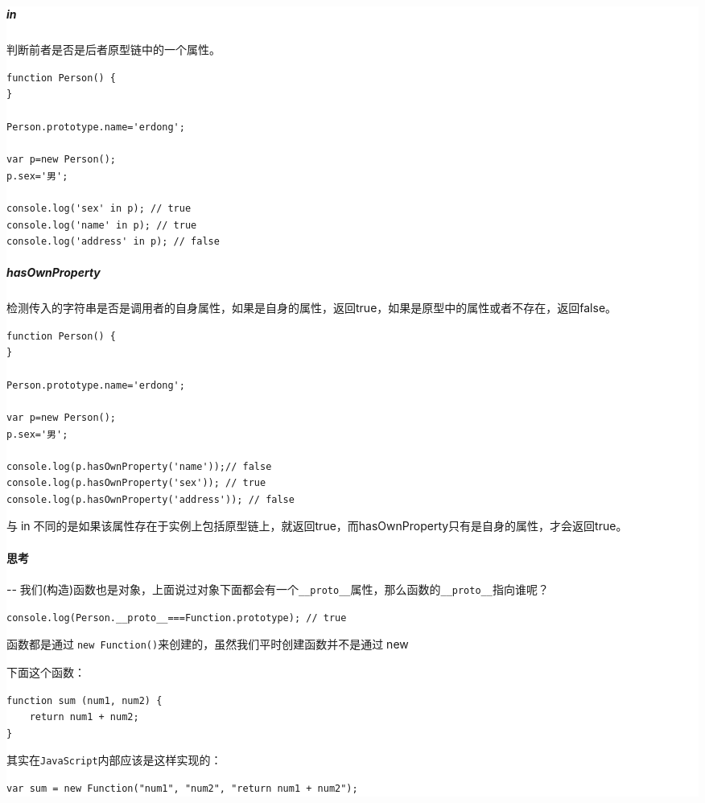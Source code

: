 ##### in

判断前者是否是后者原型链中的一个属性。

```
function Person() {
}

Person.prototype.name='erdong';

var p=new Person();
p.sex='男';

console.log('sex' in p); // true
console.log('name' in p); // true
console.log('address' in p); // false
```

##### hasOwnProperty

检测传入的字符串是否是调用者的自身属性，如果是自身的属性，返回true，如果是原型中的属性或者不存在，返回false。

```
function Person() {
}

Person.prototype.name='erdong';

var p=new Person();
p.sex='男';

console.log(p.hasOwnProperty('name'));// false
console.log(p.hasOwnProperty('sex')); // true
console.log(p.hasOwnProperty('address')); // false
```
与 in 不同的是如果该属性存在于实例上包括原型链上，就返回true，而hasOwnProperty只有是自身的属性，才会返回true。

#### 思考
--
我们(构造)函数也是对象，上面说过对象下面都会有一个`__proto__`属性，那么函数的`__proto__`指向谁呢？

```
console.log(Person.__proto__===Function.prototype); // true 
```
函数都是通过 `new Function()`来创建的，虽然我们平时创建函数并不是通过 new 

下面这个函数：

```
function sum (num1, num2) {
	return num1 + num2;
}
```
其实在`JavaScript`内部应该是这样实现的：

```
var sum = new Function("num1", "num2", "return num1 + num2");
```
